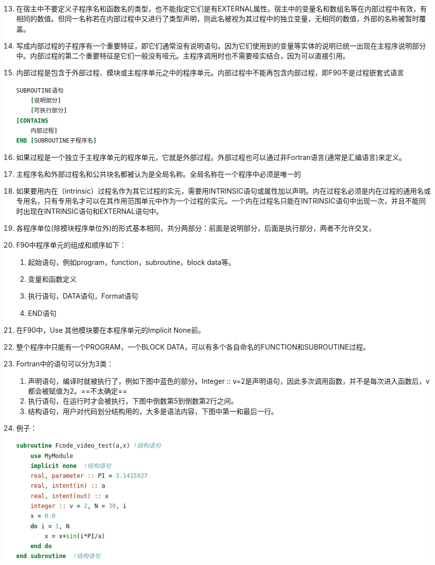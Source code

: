 13. 在宿主中不要定义子程序名和函数名的类型，也不能指定它们是有EXTERNAL属性。宿主中的变量名和数组名等在内部过程中有效，有相同的数值。但同一名称若在内部过程中又进行了类型声明，则此名被视为其过程中的独立变量，无相同的数值，外部的名称被暂时覆盖。

14. 写成内部过程的子程序有一个重要特征，即它们通常没有说明语句。因为它们使用到的变量等实体的说明已统一出现在主程序说明部分中。内部过程的第二个重要特征是它们一般没有哑元。主程序调用时也不需要哑实结合，因为可以直接引用。

15. 内部过程是包含于外部过程、模块或主程序单元之中的程序单元。内部过程中不能再包含内部过程，即F90不是过程嵌套式语言

    ```fortran
    SUBROUTINE语句
        [说明部分]
        [可执行部分]
    [CONTAINS
        内部过程]
    END [SUBROUTINE子程序名]
    ```

16. 如果过程是一个独立于主程序单元的程序单元，它就是外部过程。外部过程也可以通过非Fortran语言(通常是汇编语言)来定义。

17. 主程序名和外部过程名和公共块名都被认为是全局名称。全局名称在一个程序中必须是唯一的

18. 如果要用内在（intrinsic）过程名作为其它过程的实元，需要用INTRINSIC语句或属性加以声明。内在过程名必须是内在过程的通用名或专用名，只有专用名才可以在其作用范围单元中作为一个过程的实元。一个内在过程名只能在INTRINSIC语句中出现一次，并且不能同时出现在INTRINSIC语句和EXTERNAL语句中。

19. 各程序单位(除模块程序单位外)的形式基本相同，共分两部分：前面是说明部分，后面是执行部分，两者不允许交叉，

20. F90中程序单元的组成和顺序如下：

    1. 起始语句，例如program，function，subroutine，block data等。

    2. 变量和函数定义

    3. 执行语句，DATA语句，Format语句

    4. END语句

21. 在F90中，Use 其他模块要在本程序单元的Implicit None前。

22. 整个程序中只能有一个PROGRAM，一个BLOCK DATA，可以有多个各自命名的FUNCTION和SUBROUTINE过程。

23. Fortran中的语句可以分为3类：

    1. 声明语句，编译时就被执行了，例如下图中蓝色的部分。Integer :: v=2是声明语句，因此多次调用函数，并不是每次进入函数后，v都会被赋值为2。==不太确定==
    2. 执行语句，在运行时才会被执行，下图中倒数第5到倒数第2行之间。
    3. 结构语句，用户对代码划分结构用的，大多是语法内容，下图中第一和最后一行。

24. 例子：

    ```fortran
    subroutine Fcode_video_test(a,x) !结构语句
    	use MyModule
    	implicit none  !结构语句
    	real, parameter :: PI = 3.1415927
    	real, intent(in) :: a
    	real, intent(out) :: x
    	integer :: v = 2, N = 30, i
    	x = 0.0
    	do i = 1, N
    		x = x+sin(i*PI/a)
    	end do
    end subroutine  !结构语句
    ```
